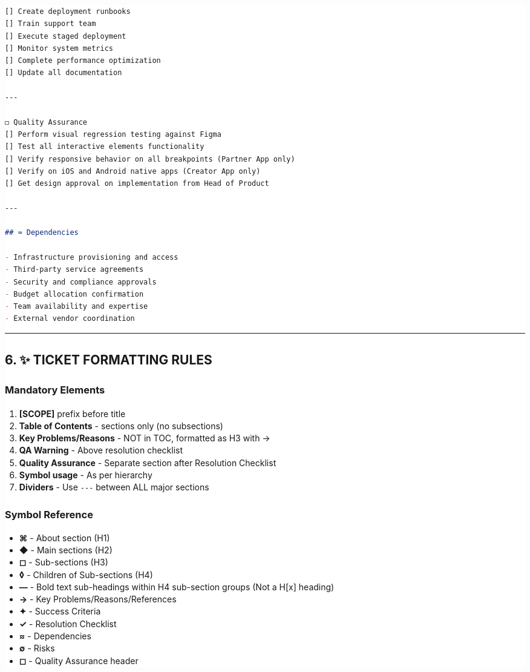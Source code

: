 ```markdown
[] Create deployment runbooks
[] Train support team
[] Execute staged deployment
[] Monitor system metrics
[] Complete performance optimization
[] Update all documentation

---

◻︎ Quality Assurance
[] Perform visual regression testing against Figma
[] Test all interactive elements functionality
[] Verify responsive behavior on all breakpoints (Partner App only)
[] Verify on iOS and Android native apps (Creator App only)
[] Get design approval on implementation from Head of Product

---

## ≈ Dependencies

- Infrastructure provisioning and access
- Third-party service agreements
- Security and compliance approvals
- Budget allocation confirmation
- Team availability and expertise
- External vendor coordination
```

---

<a id="6-✨-ticket-formatting-rules"></a>

## 6. ✨ TICKET FORMATTING RULES

### Mandatory Elements

1. **[SCOPE]** prefix before title
2. **Table of Contents** - sections only (no subsections)
3. **Key Problems/Reasons** - NOT in TOC, formatted as H3 with →
4. **QA Warning** - Above resolution checklist
5. **Quality Assurance** - Separate section after Resolution Checklist
6. **Symbol usage** - As per hierarchy
7. **Dividers** - Use `---` between ALL major sections

### Symbol Reference

- **⌘** - About section (H1)
- **◆** - Main sections (H2) 
- **◻︎** - Sub-sections (H3)
- **◊** - Children of Sub-sections (H4)
- **—** - Bold text sub-headings within H4 sub-section groups (Not a H[x] heading)
- **→** - Key Problems/Reasons/References
- **✦** - Success Criteria
- **✓** - Resolution Checklist
- **≈** - Dependencies
- **∅** - Risks
- **◻︎** - Quality Assurance header
